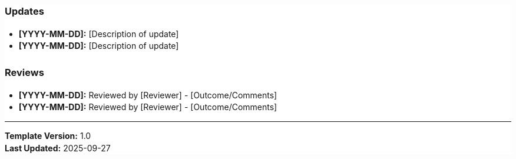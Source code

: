 ### Updates
- **[YYYY-MM-DD]:** [Description of update]
- **[YYYY-MM-DD]:** [Description of update]

### Reviews
- **[YYYY-MM-DD]:** Reviewed by [Reviewer] - [Outcome/Comments]
- **[YYYY-MM-DD]:** Reviewed by [Reviewer] - [Outcome/Comments]

---
**Template Version:** 1.0  
**Last Updated:** 2025-09-27